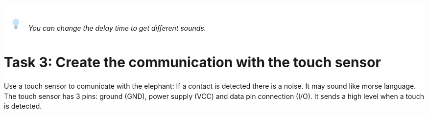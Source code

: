 <br> <img src="/DIY_Projects/Image/bulb_sghr.PNG" alt="bulb" width="50"/>*You can change the delay time to get different sounds.*

# Task 3: Create the communication with the touch sensor
Use a touch sensor to comunicate with the elephant: If a contact is detected there is a noise. It may sound like morse language.
<br>The touch sensor has 3 pins: ground (GND), power supply (VCC) and data pin connection (I/O). It sends a high level when a touch is detected.